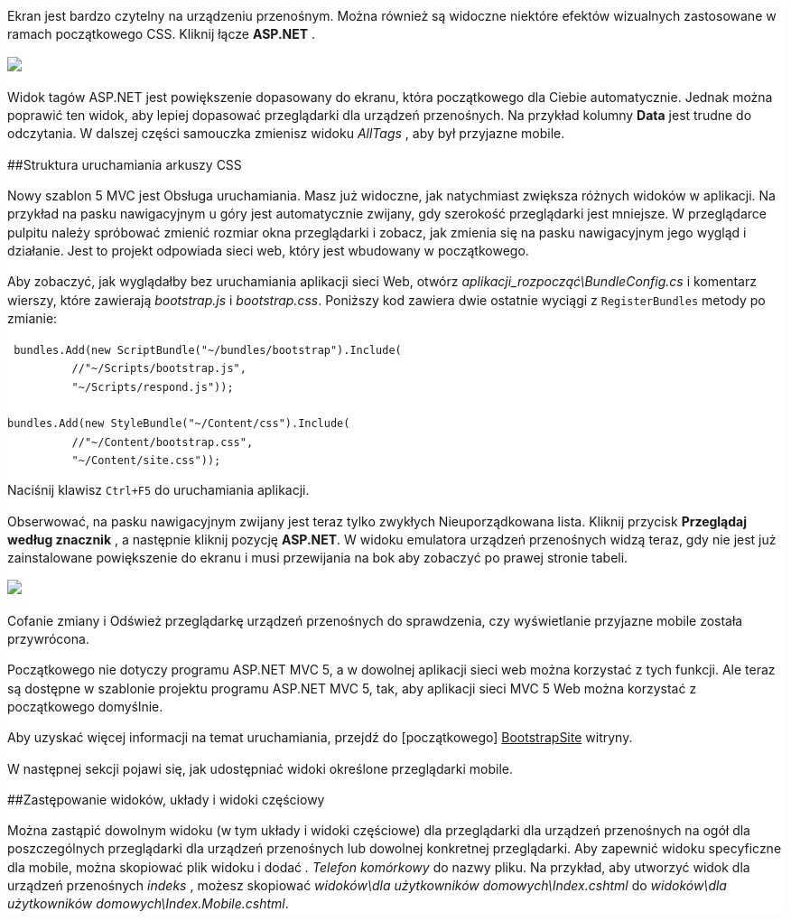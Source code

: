 Ekran jest bardzo czytelny na urządzeniu przenośnym. Można również są widoczne niektóre efektów wizualnych zastosowane w ramach początkowego CSS.
Kliknij łącze **ASP.NET** .

![][SessionsByTagASP.NET]

Widok tagów ASP.NET jest powiększenie dopasowany do ekranu, która początkowego dla Ciebie automatycznie. Jednak można poprawić ten widok, aby lepiej dopasować przeglądarki dla urządzeń przenośnych. Na przykład kolumny **Data** jest trudne do odczytania. W dalszej części samouczka zmienisz widoku *AllTags* , aby był przyjazne mobile.

##<a name="bkmk_bootstrap"></a>Struktura uruchamiania arkuszy CSS

Nowy szablon 5 MVC jest Obsługa uruchamiania. Masz już widoczne, jak natychmiast zwiększa różnych widoków w aplikacji. Na przykład na pasku nawigacyjnym u góry jest automatycznie zwijany, gdy szerokość przeglądarki jest mniejsze. W przeglądarce pulpitu należy spróbować zmienić rozmiar okna przeglądarki i zobacz, jak zmienia się na pasku nawigacyjnym jego wygląd i działanie. Jest to projekt odpowiada sieci web, który jest wbudowany w początkowego.

Aby zobaczyć, jak wyglądałby bez uruchamiania aplikacji sieci Web, otwórz *aplikacji\_rozpocząć\\BundleConfig.cs* i komentarz wierszy, które zawierają *bootstrap.js* i *bootstrap.css*. Poniższy kod zawiera dwie ostatnie wyciągi z `RegisterBundles` metody po zmianie:

     bundles.Add(new ScriptBundle("~/bundles/bootstrap").Include(
              //"~/Scripts/bootstrap.js",
              "~/Scripts/respond.js"));

    bundles.Add(new StyleBundle("~/Content/css").Include(
              //"~/Content/bootstrap.css",
              "~/Content/site.css"));

Naciśnij klawisz `Ctrl+F5` do uruchamiania aplikacji.

Obserwować, na pasku nawigacyjnym zwijany jest teraz tylko zwykłych Nieuporządkowana lista. Kliknij przycisk **Przeglądaj według znacznik** , a następnie kliknij pozycję **ASP.NET**.
W widoku emulatora urządzeń przenośnych widzą teraz, gdy nie jest już zainstalowane powiększenie do ekranu i musi przewijania na bok aby zobaczyć po prawej stronie tabeli.

![][SessionsByTagASP.NETNoBootstrap]

Cofanie zmiany i Odśwież przeglądarkę urządzeń przenośnych do sprawdzenia, czy wyświetlanie przyjazne mobile została przywrócona.

Początkowego nie dotyczy programu ASP.NET MVC 5, a w dowolnej aplikacji sieci web można korzystać z tych funkcji. Ale teraz są dostępne w szablonie projektu programu ASP.NET MVC 5, tak, aby aplikacji sieci MVC 5 Web można korzystać z początkowego domyślnie.

Aby uzyskać więcej informacji na temat uruchamiania, przejdź do [początkowego] [ BootstrapSite] witryny.

W następnej sekcji pojawi się, jak udostępniać widoki określone przeglądarki mobile.

##<a name="bkmk_overrideviews"></a>Zastępowanie widoków, układy i widoki częściowy

Można zastąpić dowolnym widoku (w tym układy i widoki częściowe) dla przeglądarki dla urządzeń przenośnych na ogół dla poszczególnych przeglądarki dla urządzeń przenośnych lub dowolnej konkretnej przeglądarki. Aby zapewnić widoku specyficzne dla mobile, można skopiować plik widoku i dodać *. Telefon komórkowy* do nazwy pliku. Na przykład, aby utworzyć widok dla urządzeń przenośnych *indeks* , możesz skopiować *widoków\\dla użytkowników domowych\\Index.cshtml* do *widoków\\dla użytkowników domowych\\Index.Mobile.cshtml*.


[Deploy the starter project to an Azure web app]: #bkmk_DeployStarterProject
[Bootstrap CSS Framework]: #bkmk_bootstrap
[Override the Views, Layouts, and Partial Views]: #bkmk_overrideviews
[Improve the Speakers List]: #bkmk_Improvespeakerslist
[Improve the Tags List]: #bkmk_improvetags
[Improve the Dates List]: #bkmk_improvedates
[Improve the SessionsTable View]: #bkmk_improvesessionstable
[Improve the SessionByCode View]: #bkmk_improvesessionbycode
[Visual Studio Express 2013]: http://www.visualstudio.com/downloads/download-visual-studio-vs#d-express-web
[Visual Studio 2015 r.]: https://www.visualstudio.com/downloads/download-visual-studio-vs
[AzureSDKVs2013]: http://go.microsoft.com/fwlink/p/?linkid=323510&clcid=0x409
[Fiddler]: http://www.fiddler2.com/fiddler2/
[EmulatorIE11]: http://msdn.microsoft.com/library/ie/dn255001.aspx
[EmulatorChrome]: https://developers.google.com/chrome-developer-tools/docs/mobile-emulation
[EmulatorOpera]: http://www.opera.com/developer/tools/mobile/
[StarterProject]: http://go.microsoft.com/fwlink/?LinkID=398780&clcid=0x409
[CompletedProject]: http://go.microsoft.com/fwlink/?LinkID=398781&clcid=0x409
[BootstrapSite]: http://getbootstrap.com/
[WebPIAzureSdk23NetVS13]: ./media/web-sites-dotnet-deploy-aspnet-mvc-mobile-app/WebPIAzureSdk23NetVS13.png
[Grupa połączonej listy]: http://getbootstrap.com/components/#list-group-linked
[glyphicon]: http://getbootstrap.com/components/#glyphicons
[Panele]: http://getbootstrap.com/components/#panels
[Grupa połączonych listy niestandardowej]: http://getbootstrap.com/components/#list-group-custom-content
[system siatki]: http://getbootstrap.com/css/#grid
[narzędzia odpowiada]: http://getbootstrap.com/css/#responsive-utilities
[Oficjalne uruchamiania blogu]: http://blog.getbootstrap.com/
[Samouczek uruchamiania Twitter z Republika samouczka]: http://www.tutorialrepublic.com/twitter-bootstrap-tutorial/
[Playground uruchamiania]: http://www.bootply.com/
[W3C rekomendacji sieci Web urządzeń przenośnych aplikacji najważniejsze wskazówki]: http://www.w3.org/TR/mwabp/
[W3C Candidate zalecenia dotyczące kwerend multimediów]: http://www.w3.org/TR/css3-mediaqueries/
[DeployClickPublish]: ./media/web-sites-dotnet-deploy-aspnet-mvc-mobile-app/deploy-to-azure-website-1.png
[DeployClickWebSites]: ./media/web-sites-dotnet-deploy-aspnet-mvc-mobile-app/deploy-to-azure-website-2.png
[DeploySignIn]: ./media/web-sites-dotnet-deploy-aspnet-mvc-mobile-app/deploy-to-azure-website-3.png
[DeployUsername]: ./media/web-sites-dotnet-deploy-aspnet-mvc-mobile-app/deploy-to-azure-website-4.png
[DeployPassword]: ./media/web-sites-dotnet-deploy-aspnet-mvc-mobile-app/deploy-to-azure-website-5.png
[DeployNewWebsite]: ./media/web-sites-dotnet-deploy-aspnet-mvc-mobile-app/deploy-to-azure-website-6.png
[DeploySiteSettings]: ./media/web-sites-dotnet-deploy-aspnet-mvc-mobile-app/deploy-to-azure-website-7.png
[DeployPublishSite]: ./media/web-sites-dotnet-deploy-aspnet-mvc-mobile-app/deploy-to-azure-website-8.png
[MobileHomePage]: ./media/web-sites-dotnet-deploy-aspnet-mvc-mobile-app/mobile-home-page.png
[FixedSessionsByTag]: ./media/web-sites-dotnet-deploy-aspnet-mvc-mobile-app/SessionsByTag-ASP.NET-Fixed.png
[AllTags]: ./media/web-sites-dotnet-deploy-aspnet-mvc-mobile-app/AllTags.png
[SessionsByTagASP.NET]: ./media/web-sites-dotnet-deploy-aspnet-mvc-mobile-app/SessionsByTag-ASP.NET.png
[SessionsByTagASP.NETNoBootstrap]: ./media/web-sites-dotnet-deploy-aspnet-mvc-mobile-app/SessionsByTag-ASP.NET-NoBootstrap.png
[AllTagsMobile_LayoutMobile]: ./media/web-sites-dotnet-deploy-aspnet-mvc-mobile-app/AllTagsMobile-_LayoutMobile.png
[AllTagsMobile_LayoutMobileDesktop]: ./media/web-sites-dotnet-deploy-aspnet-mvc-mobile-app/AllTagsMobile-_LayoutMobile-Desktop.png
[ResolveDefaultDisplayMode]: ./media/web-sites-dotnet-deploy-aspnet-mvc-mobile-app/Resolve-DefaultDisplayMode.png
[AllTagsIPhone_LayoutIPhone]: ./media/web-sites-dotnet-deploy-aspnet-mvc-mobile-app/AllTagsIPhone-_LayoutIPhone.png
[AllSpeakers_LayoutMobile]: ./media/web-sites-dotnet-deploy-aspnet-mvc-mobile-app/AllSpeakers-_LayoutMobile.png
[AllSpeakers_LayoutMobileOverridden]: ./media/web-sites-dotnet-deploy-aspnet-mvc-mobile-app/AllSpeakers-_LayoutMobile-Overridden.png
[AllSpeakersFixed]: ./media/web-sites-dotnet-deploy-aspnet-mvc-mobile-app/AllSpeakers-Fixed.png
[AllSpeakersFixedDesktop]: ./media/web-sites-dotnet-deploy-aspnet-mvc-mobile-app/AllSpeakers-Fixed-Desktop.png
[AllSpeakersFixedSearchBySC]: ./media/web-sites-dotnet-deploy-aspnet-mvc-mobile-app/AllSpeakers-Fixed-SearchBySC.png
[AllTagsFixedDesktop]: ./media/web-sites-dotnet-deploy-aspnet-mvc-mobile-app/AllTags-Fixed-Desktop.png 
[AllTagsFixed]: ./media/web-sites-dotnet-deploy-aspnet-mvc-mobile-app/AllTags-Fixed.png
[AllDatesFixed]: ./media/web-sites-dotnet-deploy-aspnet-mvc-mobile-app/AllDates-Fixed.png
[AllDatesFixed2]: ./media/web-sites-dotnet-deploy-aspnet-mvc-mobile-app/AllDates-Fixed2.png
[AllDatesFixed2Desktop]: ./media/web-sites-dotnet-deploy-aspnet-mvc-mobile-app/AllDates-Fixed2-Desktop.png
[AllTagsFixedSearchByASP]: ./media/web-sites-dotnet-deploy-aspnet-mvc-mobile-app/AllTags-Fixed-SearchByASP.png
[SessionsTableTagASP.NET]: ./media/web-sites-dotnet-deploy-aspnet-mvc-mobile-app/SessionsTable-Tag-ASP.NET.png
[SessionsTableFixedTagASP.NETDesktop]: ./media/web-sites-dotnet-deploy-aspnet-mvc-mobile-app/SessionsTable-Fixed-Tag-ASP.NET-Desktop.png
[SessionByCode3-644]: ./media/web-sites-dotnet-deploy-aspnet-mvc-mobile-app/SessionByCode-3-644.png
[SessionByCodeFixed3-644]: ./media/web-sites-dotnet-deploy-aspnet-mvc-mobile-app/SessionByCode-Fixed-3-644.png